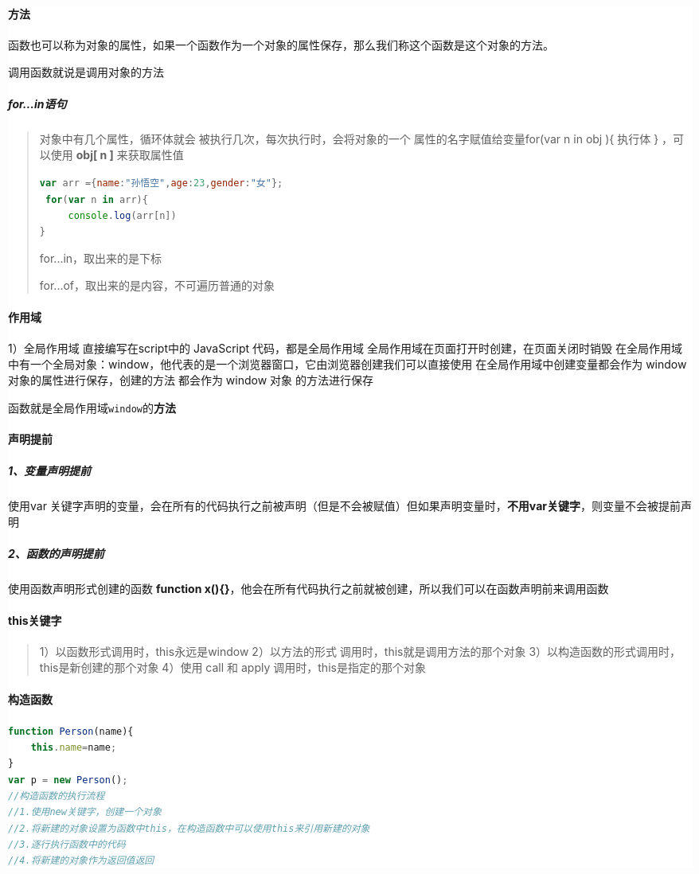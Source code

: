 #### 方法

函数也可以称为对象的属性，如果一个函数作为一个对象的属性保存，那么我们称这个函数是这个对象的方法。

调用函数就说是调用对象的方法

##### for...in语句 

> 对象中有几个属性，循环体就会 被执行几次，每次执行时，会将对象的一个 属性的名字赋值给变量for(var n in obj ){ 执行体 } ，可以使用 **obj[ n ]** 来获取属性值
>
> ```javascript
> var arr ={name:"孙悟空",age:23,gender:"女"};
>  for(var n in arr){
>      console.log(arr[n])
> }
> ```
>
> for...in，取出来的是下标
>
> for...of，取出来的是内容，不可遍历普通的对象

####  作用域

1）全局作用域
		直接编写在script中的 JavaScript 代码，都是全局作用域
		全局作用域在页面打开时创建，在页面关闭时销毁
		在全局作用域中有一个全局对象：window，他代表的是一个浏览器窗口，它由浏览器创建我们可以直接使用
		在全局作用域中创建变量都会作为 window 对象的属性进行保存，创建的方法 都会作为 window 对象 的方法进行保存

函数就是全局作用域`window`的**方法**



#### 声明提前

##### 1、变量声明提前

使用var 关键字声明的变量，会在所有的代码执行之前被声明（但是不会被赋值）但如果声明变量时，**不用var关键字**，则变量不会被提前声明

##### 2、函数的声明提前

使用函数声明形式创建的函数 **function x(){}**，他会在所有代码执行之前就被创建，所以我们可以在函数声明前来调用函数

#### this关键字

> 1）以函数形式调用时，this永远是window
> 2）以方法的形式 调用时，this就是调用方法的那个对象
> 3）以构造函数的形式调用时，this是新创建的那个对象
> 4）使用 call 和 apply 调用时，this是指定的那个对象

#### 构造函数

```js
function Person(name){
    this.name=name;
}
var p = new Person();
//构造函数的执行流程
//1.使用new关键字，创建一个对象
//2.将新建的对象设置为函数中this，在构造函数中可以使用this来引用新建的对象
//3.逐行执行函数中的代码
//4.将新建的对象作为返回值返回
```
